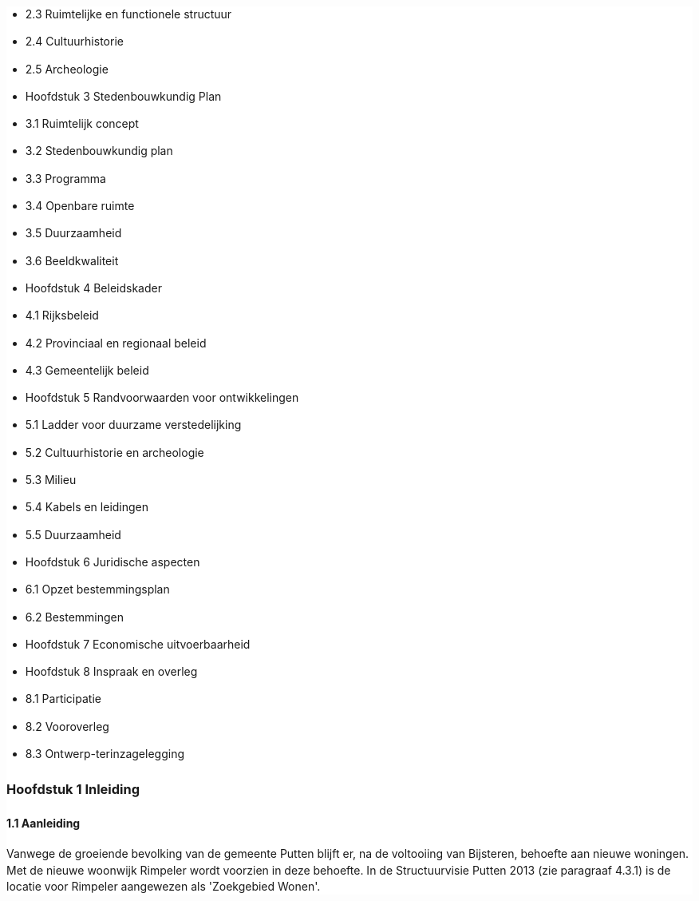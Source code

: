 + 2\.3 Ruimtelijke en functionele structuur

+ 2\.4 Cultuurhistorie

+ 2\.5 Archeologie

* Hoofdstuk 3 Stedenbouwkundig Plan

+ 3\.1 Ruimtelijk concept

+ 3\.2 Stedenbouwkundig plan

+ 3\.3 Programma

+ 3\.4 Openbare ruimte

+ 3\.5 Duurzaamheid

+ 3\.6 Beeldkwaliteit

* Hoofdstuk 4 Beleidskader

+ 4\.1 Rijksbeleid

+ 4\.2 Provinciaal en regionaal beleid

+ 4\.3 Gemeentelijk beleid

* Hoofdstuk 5 Randvoorwaarden voor ontwikkelingen

+ 5\.1 Ladder voor duurzame verstedelijking

+ 5\.2 Cultuurhistorie en archeologie

+ 5\.3 Milieu

+ 5\.4 Kabels en leidingen

+ 5\.5 Duurzaamheid

* Hoofdstuk 6 Juridische aspecten

+ 6\.1 Opzet bestemmingsplan

+ 6\.2 Bestemmingen

* Hoofdstuk 7 Economische uitvoerbaarheid

* Hoofdstuk 8 Inspraak en overleg

+ 8\.1 Participatie

+ 8\.2 Vooroverleg

+ 8\.3 Ontwerp\-terinzagelegging

### Hoofdstuk 1 Inleiding

#### 1\.1 Aanleiding

Vanwege de groeiende bevolking van de gemeente Putten blijft er, na de voltooiing van Bijsteren, behoefte aan nieuwe woningen. Met de nieuwe woonwijk Rimpeler wordt voorzien in deze behoefte. In de Structuurvisie Putten 2013 (zie paragraaf 4\.3\.1) is de locatie voor Rimpeler aangewezen als 'Zoekgebied Wonen'.
